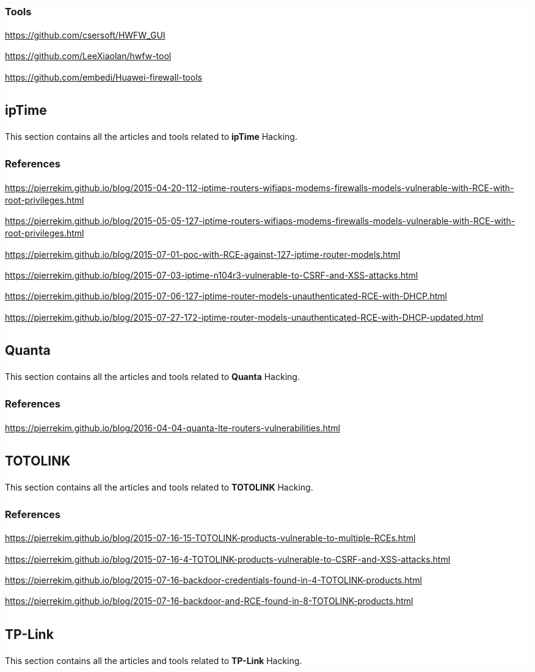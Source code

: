 ### Tools
https://github.com/csersoft/HWFW_GUI

https://github.com/LeeXiaolan/hwfw-tool

https://github.com/embedi/Huawei-firewall-tools



## ipTime
This section contains all the articles and tools related to **ipTime** Hacking.

### References
https://pierrekim.github.io/blog/2015-04-20-112-iptime-routers-wifiaps-modems-firewalls-models-vulnerable-with-RCE-with-root-privileges.html

https://pierrekim.github.io/blog/2015-05-05-127-iptime-routers-wifiaps-modems-firewalls-models-vulnerable-with-RCE-with-root-privileges.html

https://pierrekim.github.io/blog/2015-07-01-poc-with-RCE-against-127-iptime-router-models.html

https://pierrekim.github.io/blog/2015-07-03-iptime-n104r3-vulnerable-to-CSRF-and-XSS-attacks.html

https://pierrekim.github.io/blog/2015-07-06-127-iptime-router-models-unauthenticated-RCE-with-DHCP.html

https://pierrekim.github.io/blog/2015-07-27-172-iptime-router-models-unauthenticated-RCE-with-DHCP-updated.html



## Quanta
This section contains all the articles and tools related to **Quanta** Hacking.

### References
https://pierrekim.github.io/blog/2016-04-04-quanta-lte-routers-vulnerabilities.html



## TOTOLINK
This section contains all the articles and tools related to **TOTOLINK** Hacking.

### References
https://pierrekim.github.io/blog/2015-07-16-15-TOTOLINK-products-vulnerable-to-multiple-RCEs.html

https://pierrekim.github.io/blog/2015-07-16-4-TOTOLINK-products-vulnerable-to-CSRF-and-XSS-attacks.html

https://pierrekim.github.io/blog/2015-07-16-backdoor-credentials-found-in-4-TOTOLINK-products.html

https://pierrekim.github.io/blog/2015-07-16-backdoor-and-RCE-found-in-8-TOTOLINK-products.html


## TP-Link
This section contains all the articles and tools related to **TP-Link** Hacking.
